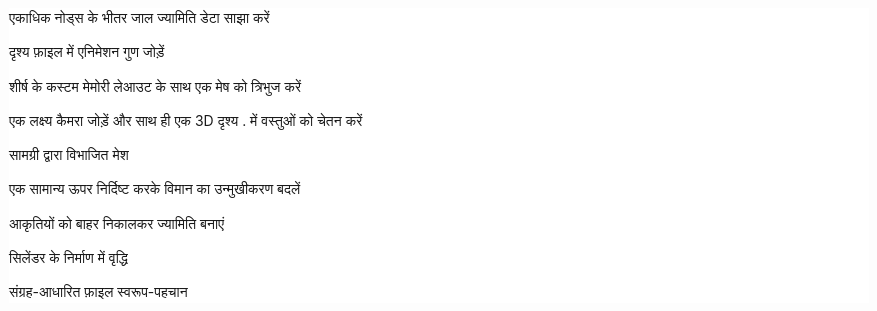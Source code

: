    </div>
   <div class="col-lg-4">
    <em class="fa fa-table ico-blue fa-2x col-lg-2">
    </em>
    <p class="col-lg-10">
     एकाधिक नोड्स के भीतर जाल ज्यामिति डेटा साझा करें
    </p>
   </div>
   <div class="col-lg-4">
    <em class="fa fa-spinner ico-blue fa-2x col-lg-2">
    </em>
    <p class="col-lg-10">
     दृश्य फ़ाइल में एनिमेशन गुण जोड़ें
    </p>
   </div>
   <div class="col-lg-4">
    <em class="fa fa-tasks ico-blue fa-2x col-lg-2">
    </em>
    <p class="col-lg-10">
     शीर्ष के कस्टम मेमोरी लेआउट के साथ एक मेष को त्रिभुज करें
    </p>
   </div>
   <div class="col-lg-4">
    <em class="fa fa-video-camera ico-blue fa-2x col-lg-2">
    </em>
    <p class="col-lg-10">
     एक लक्ष्य कैमरा जोड़ें और साथ ही एक 3D दृश्य . में वस्तुओं को चेतन करें
    </p>
   </div>
   
   <div class="col-lg-4">
    <em class="fa fa-object-ungroup ico-blue fa-2x col-lg-2">
    </em>
    <p class="col-lg-10">
     सामग्री द्वारा विभाजित मेश
    </p>
   </div>
   <div class="col-lg-4">
    <em class="fa fa-edit ico-blue fa-2x col-lg-2">
    </em>
    <p class="col-lg-10">
     एक सामान्य ऊपर निर्दिष्ट करके विमान का उन्मुखीकरण बदलें
    </p>
   </div>
   <div class="col-lg-4">
    <em class="fa fa-code ico-blue fa-2x col-lg-2">
    </em>
    <p class="col-lg-10">
     आकृतियों को बाहर निकालकर ज्यामिति बनाएं
    </p>
   </div>
   <div class="col-lg-4">
    <em class="fa fa-arrows-h ico-blue fa-2x col-lg-2">
    </em>
    <p class="col-lg-10">
     सिलेंडर के निर्माण में वृद्धि
    </p>
   </div>
   <div class="col-lg-4">
    <em class="fa fa-folder ico-blue fa-2x col-lg-2">
    </em>
    <p class="col-lg-10">
     संग्रह-आधारित फ़ाइल स्वरूप-पहचान
    </p>